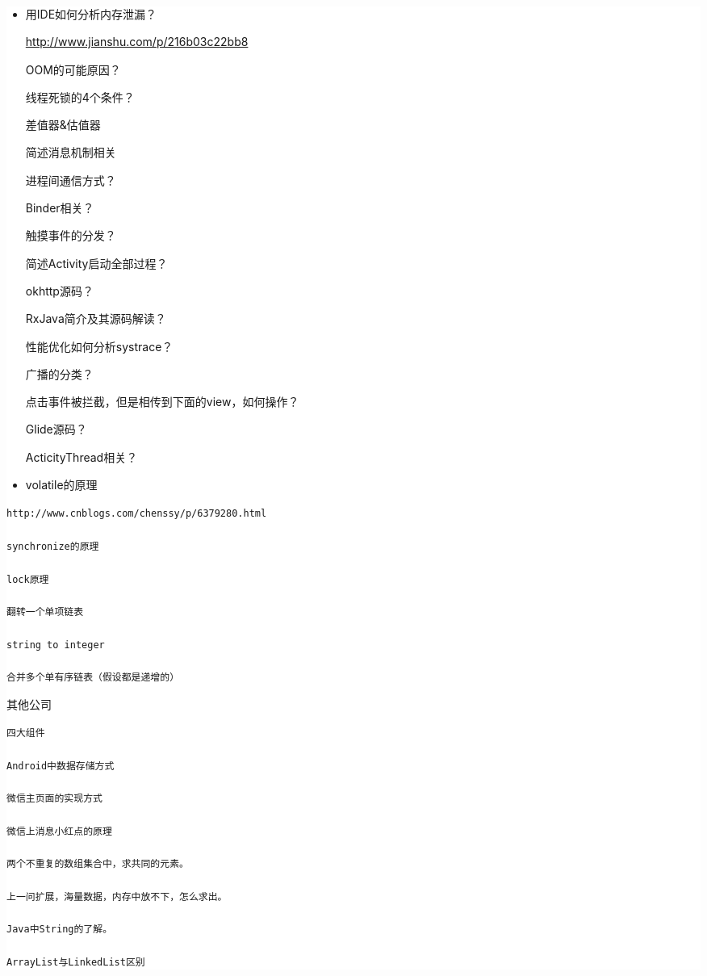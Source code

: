 * 用IDE如何分析内存泄漏？

    http://www.jianshu.com/p/216b03c22bb8

    OOM的可能原因？

    线程死锁的4个条件？

    差值器&估值器

    简述消息机制相关

    进程间通信方式？

    Binder相关？

    触摸事件的分发？

    简述Activity启动全部过程？

    okhttp源码？

    RxJava简介及其源码解读？

    性能优化如何分析systrace？

    广播的分类？

    点击事件被拦截，但是相传到下面的view，如何操作？

    Glide源码？

    ActicityThread相关？

 *   volatile的原理
    
    http://www.cnblogs.com/chenssy/p/6379280.html

    synchronize的原理

    lock原理

    翻转一个单项链表

    string to integer

    合并多个单有序链表（假设都是递增的）

其他公司

    四大组件

    Android中数据存储方式

    微信主页面的实现方式

    微信上消息小红点的原理

    两个不重复的数组集合中，求共同的元素。

    上一问扩展，海量数据，内存中放不下，怎么求出。

    Java中String的了解。

    ArrayList与LinkedList区别
